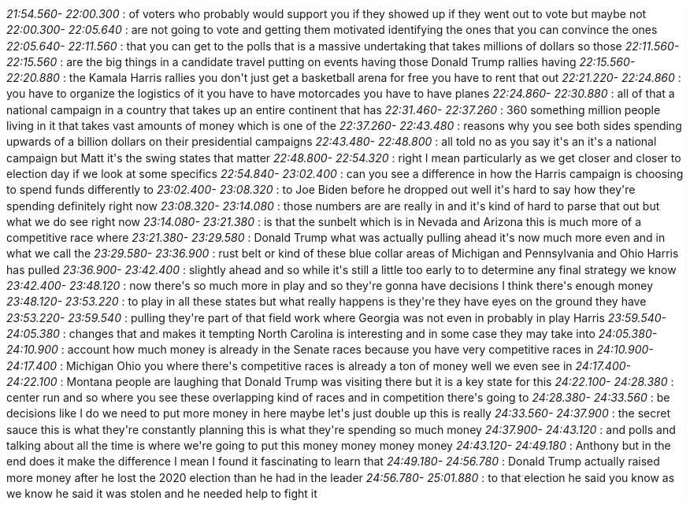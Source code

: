 *21:54.560- 22:00.300* :  of voters who probably would support you if they showed up if they went out to vote but maybe not
*22:00.300- 22:05.640* :  are not going to vote and getting them motivated identifying the ones that you can convince the ones
*22:05.640- 22:11.560* :  that you can get to the polls that is a massive undertaking that takes millions of dollars so those
*22:11.560- 22:15.560* :  are the big things in a candidate travel putting on events having those Donald Trump rallies having
*22:15.560- 22:20.880* :  the Kamala Harris rallies you don't just get a basketball arena for free you have to rent that out
*22:21.220- 22:24.860* :  you have to organize the logistics of it you have to have motorcades you have to have planes
*22:24.860- 22:30.880* :  all of that a national campaign in a country that takes up an entire continent that has
*22:31.460- 22:37.260* :  360 something million people living in it that takes vast amounts of money which is one of the
*22:37.260- 22:43.480* :  reasons why you see both sides spending upwards of a billion dollars on their presidential campaigns
*22:43.480- 22:48.800* :  all told no as you say it's an it's a national campaign but Matt it's the swing states that matter
*22:48.800- 22:54.320* :  right I mean particularly as we get closer and closer to election day if we look at some specifics
*22:54.840- 23:02.400* :  can you see a difference in how the Harris campaign is choosing to spend funds differently to
*23:02.400- 23:08.320* :  to Joe Biden before he dropped out well it's hard to say how they're spending definitely right now
*23:08.320- 23:14.080* :  those numbers are are really in and it's kind of hard to parse that out but what we do see right now
*23:14.080- 23:21.380* :  is that the sunbelt which is in Nevada and Arizona this is much more of a competitive race where
*23:21.380- 23:29.580* :  Donald Trump what was actually pulling ahead it's now much more even and in what we call the
*23:29.580- 23:36.900* :  rust belt or kind of these blue collar areas of Michigan and Pennsylvania and Ohio Harris has pulled
*23:36.900- 23:42.400* :  slightly ahead and so while it's still a little too early to to determine any final strategy we know
*23:42.400- 23:48.120* :  now there's so much more in play and so they're gonna have decisions I think there's enough money
*23:48.120- 23:53.220* :  to play in all these states but what really happens is they're they have eyes on the ground they have
*23:53.220- 23:59.540* :  pulling they're part of that field work where Georgia was not even in probably in play Harris
*23:59.540- 24:05.380* :  changes that and makes it tempting North Carolina is interesting and in some case they may take into
*24:05.380- 24:10.900* :  account how much money is already in the Senate races because you have very competitive races in
*24:10.900- 24:17.400* :  Michigan Ohio you where there's competitive races is already a ton of money well we even see in
*24:17.400- 24:22.100* :  Montana people are laughing that Donald Trump was visiting there but it is a key state for this
*24:22.100- 24:28.380* :  center run and so where you see these overlapping kind of races and in competition there's going to
*24:28.380- 24:33.560* :  be decisions like I do we need to put more money in here maybe let's just double up this is really
*24:33.560- 24:37.900* :  the secret sauce this is what they're constantly planning this is what they're spending so much money
*24:37.900- 24:43.120* :  and polls and talking about all the time is where we're going to put this money money money money
*24:43.120- 24:49.180* :  Anthony but in the end does it make the difference I mean I found it fascinating to learn that
*24:49.180- 24:56.780* :  Donald Trump actually raised more money after he lost the 2020 election than he had in the leader
*24:56.780- 25:01.880* :  to that election he said you know as we know he said it was stolen and he needed help to fight it